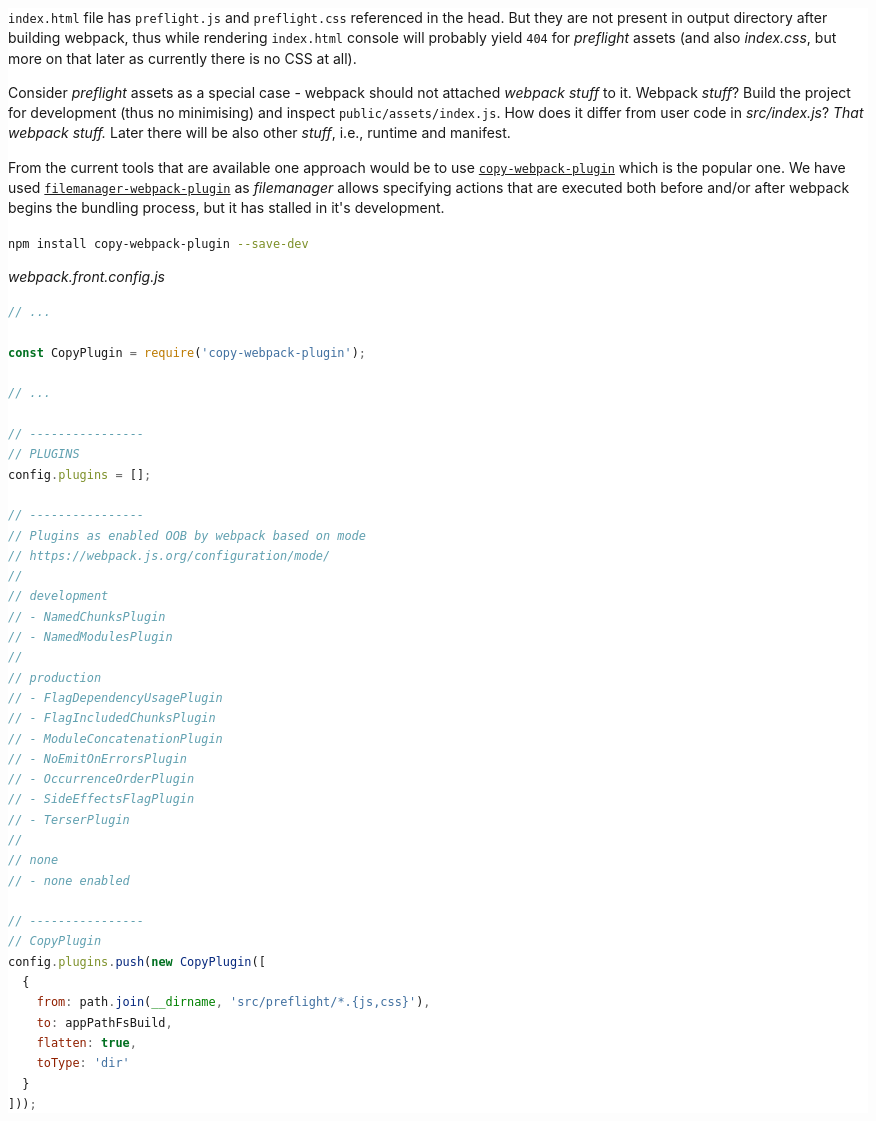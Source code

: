 `index.html` file has `preflight.js` and `preflight.css` referenced in the head. But they are not present in output directory after building webpack, thus while rendering `index.html` console will probably yield `404` for *preflight* assets (and also *index.css*, but more on that later as currently there is no CSS at all).

Consider *preflight* assets as a special case - webpack should not attached *webpack stuff* to it. Webpack *stuff*? Build the project for development (thus no minimising) and inspect `public/assets/index.js`. How does it differ from user code in *src/index.js*? *That webpack stuff.* Later there will be also other *stuff*, i.e., runtime and manifest.

From the current tools that are available one approach would be to use [`copy-webpack-plugin`](https://github.com/webpack-contrib/copy-webpack-plugin) which is the popular one. We have used [`filemanager-webpack-plugin`](https://github.com/gregnb/filemanager-webpack-plugin) as *filemanager* allows specifying actions that are executed both before and/or after webpack begins the bundling process, but it has stalled in it's development.

```sh
npm install copy-webpack-plugin --save-dev
```

_webpack.front.config.js_

```javascript
// ...

const CopyPlugin = require('copy-webpack-plugin');

// ...

// ----------------
// PLUGINS
config.plugins = [];

// ----------------
// Plugins as enabled OOB by webpack based on mode
// https://webpack.js.org/configuration/mode/
//
// development
// - NamedChunksPlugin
// - NamedModulesPlugin
//
// production
// - FlagDependencyUsagePlugin
// - FlagIncludedChunksPlugin
// - ModuleConcatenationPlugin
// - NoEmitOnErrorsPlugin
// - OccurrenceOrderPlugin
// - SideEffectsFlagPlugin
// - TerserPlugin
//
// none
// - none enabled

// ----------------
// CopyPlugin
config.plugins.push(new CopyPlugin([
  {
    from: path.join(__dirname, 'src/preflight/*.{js,css}'),
    to: appPathFsBuild,
    flatten: true,
    toType: 'dir'
  }
]));

```
